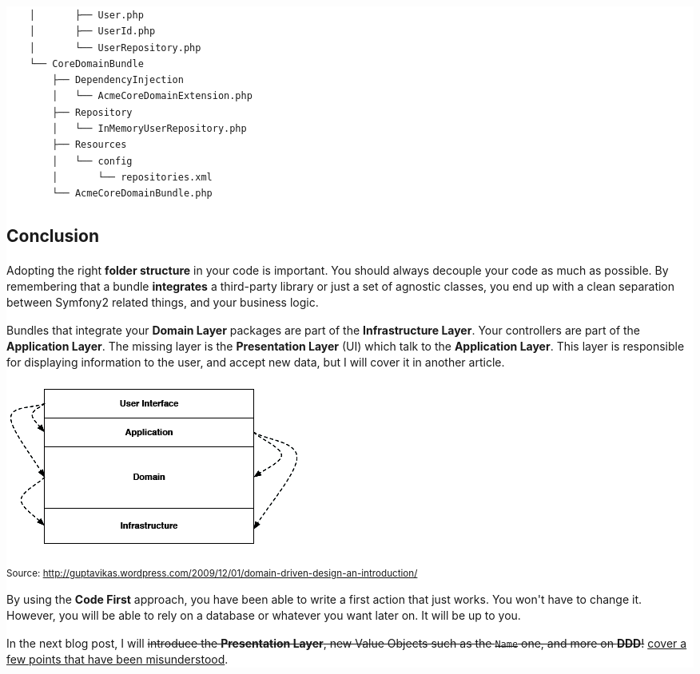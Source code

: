         │       ├── User.php
        │       ├── UserId.php
        │       └── UserRepository.php
        └── CoreDomainBundle
            ├── DependencyInjection
            │   └── AcmeCoreDomainExtension.php
            ├── Repository
            │   └── InMemoryUserRepository.php
            ├── Resources
            │   └── config
            │       └── repositories.xml
            └── AcmeCoreDomainBundle.php

## Conclusion

Adopting the right **folder structure** in your code is important. You should
always decouple your code as much as possible. By remembering that a bundle
**integrates** a third-party library or just a set of agnostic classes, you end
up with a clean separation between Symfony2 related things, and your business
logic.

Bundles that integrate your **Domain Layer** packages are part of the
**Infrastructure Layer**. Your controllers are part of the **Application
Layer**. The missing layer is the **Presentation Layer** (UI) which talk to
the **Application Layer**. This layer is responsible for displaying information
to the user, and accept new data, but I will cover it in another article.

![](/images/posts/ddd.png)

<small class="source">Source: <a href="http://guptavikas.wordpress.com/2009/12/01/domain-driven-design-an-introduction/">http://guptavikas.wordpress.com/2009/12/01/domain-driven-design-an-introduction/</a></small>

By using the **Code First** approach, you have been able to write a first
action that just works. You won't have to change it. However, you will be able
to rely on a database or whatever you want later on. It will be up to you.

In the next blog post, I will <strike>introduce the **Presentation Layer**, new Value
Objects such as the `Name` one, and more on **DDD**!</strike> [cover a few points that
have been misunderstood](/2013/08/20/ddd-with-symfony2-making-things-clear/).
